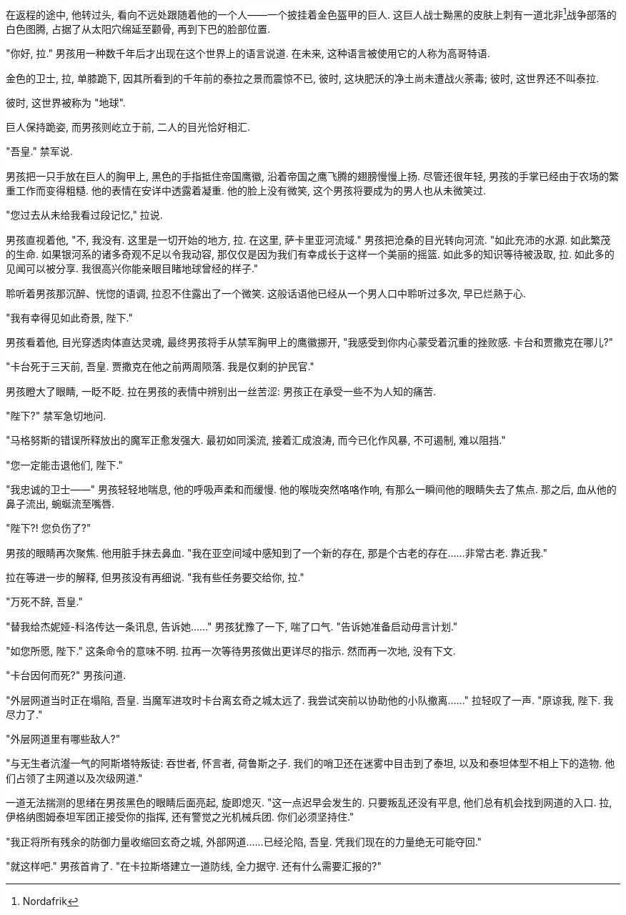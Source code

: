在返程的途中, 他转过头, 看向不远处跟随着他的一个人——一个披挂着金色盔甲的巨人. 这巨人战士黝黑的皮肤上刺有一道北非[^1]战争部落的白色图腾, 占据了从太阳穴绵延至颧骨, 再到下巴的脸部位置.

"你好, 拉." 男孩用一种数千年后才出现在这个世界上的语言说道. 在未来, 这种语言被使用它的人称为高哥特语.

金色的卫士, 拉, 单膝跪下, 因其所看到的千年前的泰拉之景而震惊不已, 彼时, 这块肥沃的净土尚未遭战火荼毒; 彼时, 这世界还不叫泰拉.

彼时, 这世界被称为 "地球".

巨人保持跪姿, 而男孩则屹立于前, 二人的目光恰好相汇.

"吾皇." 禁军说.

男孩把一只手放在巨人的胸甲上, 黑色的手指抵住帝国鹰徽, 沿着帝国之鹰飞腾的翅膀慢慢上扬. 尽管还很年轻, 男孩的手掌已经由于农场的繁重工作而变得粗糙. 他的表情在安详中透露着凝重. 他的脸上没有微笑, 这个男孩将要成为的男人也从未微笑过.

"您过去从未给我看过段记忆," 拉说.

男孩直视着他, "不, 我没有. 这里是一切开始的地方, 拉. 在这里, 萨卡里亚河流域." 男孩把沧桑的目光转向河流. "如此充沛的水源. 如此繁茂的生命. 如果银河系的诸多奇观不足以令我动容, 那仅仅是因为我们有幸成长于这样一个美丽的摇篮. 如此多的知识等待被汲取, 拉. 如此多的见闻可以被分享. 我很高兴你能亲眼目睹地球曾经的样子."

聆听着男孩那沉醉、恍惚的语调, 拉忍不住露出了一个微笑. 这般话语他已经从一个男人口中聆听过多次, 早已烂熟于心.

"我有幸得见如此奇景, 陛下."

男孩看着他, 目光穿透肉体直达灵魂, 最终男孩将手从禁军胸甲上的鹰徽挪开, "我感受到你内心蒙受着沉重的挫败感. 卡台和贾撒克在哪儿?"

"卡台死于三天前, 吾皇. 贾撒克在他之前两周陨落. 我是仅剩的护民官."

男孩瞪大了眼睛, 一眨不眨. 拉在男孩的表情中辨别出一丝苦涩: 男孩正在承受一些不为人知的痛苦.

"陛下?" 禁军急切地问.

"马格努斯的错误所释放出的魔军正愈发强大. 最初如同溪流, 接着汇成浪涛, 而今已化作风暴, 不可遏制, 难以阻挡."

"您一定能击退他们, 陛下."

"我忠诚的卫士——" 男孩轻轻地喘息, 他的呼吸声柔和而缓慢. 他的喉咙突然咯咯作响, 有那么一瞬间他的眼睛失去了焦点. 那之后, 血从他的鼻子流出, 蜿蜒流至嘴唇.

"陛下?! 您负伤了?"

男孩的眼睛再次聚焦. 他用脏手抹去鼻血. "我在亚空间域中感知到了一个新的存在, 那是个古老的存在……非常古老. 靠近我."

拉在等进一步的解释, 但男孩没有再细说. "我有些任务要交给你, 拉."

"万死不辞, 吾皇."

"替我给杰妮娅-科洛传达一条讯息, 告诉她……" 男孩犹豫了一下, 喘了口气. "告诉她准备启动毋言计划."

"如您所愿, 陛下." 这条命令的意味不明. 拉再一次等待男孩做出更详尽的指示. 然而再一次地, 没有下文.

"卡台因何而死?" 男孩问道.

"外层网道当时正在塌陷, 吾皇. 当魔军进攻时卡台离玄奇之城太远了. 我尝试突前以协助他的小队撤离……" 拉轻叹了一声. "原谅我, 陛下. 我尽力了."

"外层网道里有哪些敌人?"

"与无生者沆瀣一气的阿斯塔特叛徒: 吞世者, 怀言者, 荷鲁斯之子. 我们的哨卫还在迷雾中目击到了泰坦, 以及和泰坦体型不相上下的造物. 他们占领了主网道以及次级网道."

一道无法揣测的思绪在男孩黑色的眼睛后面亮起, 旋即熄灭. "这一点迟早会发生的. 只要叛乱还没有平息, 他们总有机会找到网道的入口. 拉, 伊格纳图姆泰坦军团正接受你的指挥, 还有警觉之光机械兵团. 你们必须坚持住."

"我正将所有残余的防御力量收缩回玄奇之城, 外部网道……已经沦陷, 吾皇. 凭我们现在的力量绝无可能夺回."

"就这样吧." 男孩首肯了. "在卡拉斯塔建立一道防线, 全力据守. 还有什么需要汇报的?"


[^1]: Nordafrik
[^2]: 译注: ……也就是剜心
[^3]: 凯瑞尔-凯瑟瑞是一个人, 姐妹只是修女内部的那种称呼, 避免大家误解所以标注下
[^4]: 译注: 这里ADB犯了一个错误, 前面他提到拉曾经回忆过自己把戴克里先和凯瑞尔派回地表, 但是这里又变成了杰妮娅首次提到……要么戴克里先还没有动身, 之前只是拉对他下达了命令……不管了, 大家只要知道凯瑞尔修女是和戴克里先一起回地表的, 并且肩负着绝密使命就行了.
[^5]: Koloborinkos, 译注: 其实我不懂, 是我脸滚键盘出来的
[^6]: 译注: 还记得发生了什么事吗? 提示下: 四个机仆在这里被撕成了碎片